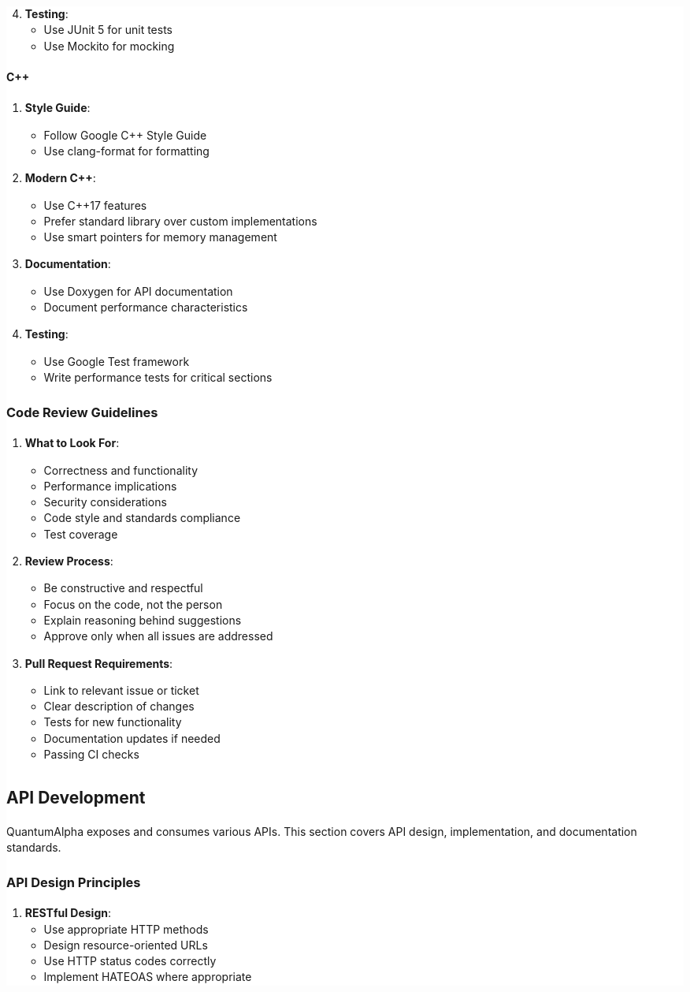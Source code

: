 4. **Testing**:
   - Use JUnit 5 for unit tests
   - Use Mockito for mocking

#### C++

1. **Style Guide**:
   - Follow Google C++ Style Guide
   - Use clang-format for formatting

2. **Modern C++**:
   - Use C++17 features
   - Prefer standard library over custom implementations
   - Use smart pointers for memory management

3. **Documentation**:
   - Use Doxygen for API documentation
   - Document performance characteristics

4. **Testing**:
   - Use Google Test framework
   - Write performance tests for critical sections

### Code Review Guidelines

1. **What to Look For**:
   - Correctness and functionality
   - Performance implications
   - Security considerations
   - Code style and standards compliance
   - Test coverage

2. **Review Process**:
   - Be constructive and respectful
   - Focus on the code, not the person
   - Explain reasoning behind suggestions
   - Approve only when all issues are addressed

3. **Pull Request Requirements**:
   - Link to relevant issue or ticket
   - Clear description of changes
   - Tests for new functionality
   - Documentation updates if needed
   - Passing CI checks

## API Development

QuantumAlpha exposes and consumes various APIs. This section covers API design, implementation, and documentation standards.

### API Design Principles

1. **RESTful Design**:
   - Use appropriate HTTP methods
   - Design resource-oriented URLs
   - Use HTTP status codes correctly
   - Implement HATEOAS where appropriate
